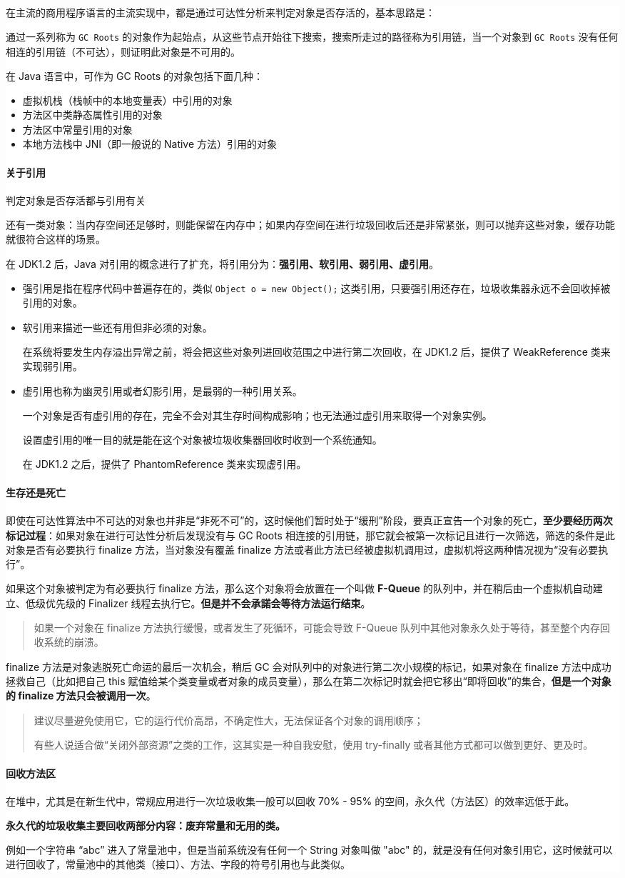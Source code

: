 在主流的商用程序语言的主流实现中，都是通过可达性分析来判定对象是否存活的，基本思路是：

通过一系列称为 `GC Roots` 的对象作为起始点，从这些节点开始往下搜索，搜索所走过的路径称为引用链，当一个对象到 `GC Roots` 没有任何相连的引用链（不可达），则证明此对象是不可用的。

在 Java 语言中，可作为 GC Roots 的对象包括下面几种：

- 虚拟机栈（栈帧中的本地变量表）中引用的对象
- 方法区中类静态属性引用的对象
- 方法区中常量引用的对象
- 本地方法栈中 JNI（即一般说的 Native 方法）引用的对象

#### 关于引用

判定对象是否存活都与引用有关

还有一类对象：当内存空间还足够时，则能保留在内存中；如果内存空间在进行垃圾回收后还是非常紧张，则可以抛弃这些对象，缓存功能就很符合这样的场景。

在 JDK1.2 后，Java 对引用的概念进行了扩充，将引用分为：**强引用、软引用、弱引用、虚引用**。

- 强引用是指在程序代码中普遍存在的，类似 `Object o = new Object();` 这类引用，只要强引用还存在，垃圾收集器永远不会回收掉被引用的对象。

- 软引用来描述一些还有用但非必须的对象。

  在系统将要发生内存溢出异常之前，将会把这些对象列进回收范围之中进行第二次回收，在 JDK1.2 后，提供了 WeakReference 类来实现弱引用。

- 虚引用也称为幽灵引用或者幻影引用，是最弱的一种引用关系。

  一个对象是否有虚引用的存在，完全不会对其生存时间构成影响；也无法通过虚引用来取得一个对象实例。

  设置虚引用的唯一目的就是能在这个对象被垃圾收集器回收时收到一个系统通知。

  在 JDK1.2 之后，提供了 PhantomReference 类来实现虚引用。

#### 生存还是死亡

即使在可达性算法中不可达的对象也并非是“非死不可”的，这时候他们暂时处于“缓刑”阶段，要真正宣告一个对象的死亡，**至少要经历两次标记过程**：如果对象在进行可达性分析后发现没有与 GC Roots 相连接的引用链，那它就会被第一次标记且进行一次筛选，筛选的条件是此对象是否有必要执行 finalize 方法，当对象没有覆盖 finalize 方法或者此方法已经被虚拟机调用过，虚拟机将这两种情况视为“没有必要执行”。

如果这个对象被判定为有必要执行 finalize 方法，那么这个对象将会放置在一个叫做 **F-Queue** 的队列中，并在稍后由一个虚拟机自动建立、低级优先级的 Finalizer 线程去执行它。**但是并不会承諾会等待方法运行结束**。

> 如果一个对象在 finalize 方法执行缓慢，或者发生了死循环，可能会导致 F-Queue 队列中其他对象永久处于等待，甚至整个内存回收系统的崩溃。

finalize 方法是对象逃脱死亡命运的最后一次机会，稍后 GC 会对队列中的对象进行第二次小规模的标记，如果对象在 finalize 方法中成功拯救自己（比如把自己 this 赋值给某个类变量或者对象的成员变量），那么在第二次标记时就会把它移出“即将回收”的集合，**但是一个对象的 finalize 方法只会被调用一次**。

> 建议尽量避免使用它，它的运行代价高昂，不确定性大，无法保证各个对象的调用顺序；
>
> 有些人说适合做“关闭外部资源”之类的工作，这其实是一种自我安慰，使用 try-finally 或者其他方式都可以做到更好、更及时。

#### 回收方法区

在堆中，尤其是在新生代中，常规应用进行一次垃圾收集一般可以回收 70% - 95% 的空间，永久代（方法区）的效率远低于此。

**永久代的垃圾收集主要回收两部分内容：废弃常量和无用的类。**

例如一个字符串 “abc” 进入了常量池中，但是当前系统没有任何一个 String 对象叫做 "abc" 的，就是没有任何对象引用它，这时候就可以进行回收了，常量池中的其他类（接口）、方法、字段的符号引用也与此类似。
